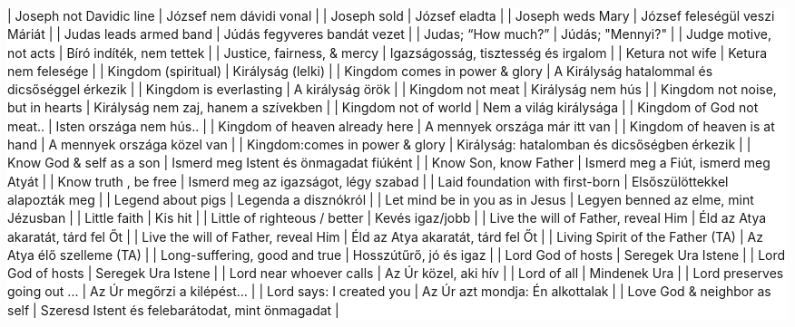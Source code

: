 | Joseph not Davidic line                                | József nem dávidi vonal                                           |
| Joseph sold                                            | József eladta                                                     |
| Joseph weds Mary                                       | József feleségül veszi Máriát                                     |
| Judas leads armed band                                 | Júdás fegyveres bandát vezet                                      |
| Judas; “How much?”                                     | Júdás; "Mennyi?"                                                  |
| Judge motive, not acts                                 | Bíró indíték, nem tettek                                          |
| Justice, fairness, & mercy                             | Igazságosság, tisztesség és irgalom                               |
| Ketura not wife                                        | Ketura nem felesége                                               |
| Kingdom (spiritual)                                    | Királyság (lelki)                                                 |
| Kingdom comes in power & glory                         | A Királyság hatalommal és dicsőséggel érkezik                     |
| Kingdom is everlasting                                 | A királyság örök                                                  |
| Kingdom not meat                                       | Királyság nem hús                                                 |
| Kingdom not noise, but in hearts                       | Királyság nem zaj, hanem a szívekben                              |
| Kingdom not of world                                   | Nem a világ királysága                                            |
| Kingdom of God not meat..                              | Isten országa nem hús..                                           |
| Kingdom of heaven already here                         | A mennyek országa már itt van                                     |
| Kingdom of heaven is at hand                           | A mennyek országa közel van                                       |
| Kingdom:comes in power & glory                         | Királyság: hatalomban és dicsőségben érkezik                      |
| Know God & self as a son                               | Ismerd meg Istent és önmagadat fiúként                            |
| Know Son, know Father                                  | Ismerd meg a Fiút, ismerd meg Atyát                               |
| Know truth , be free                                   | Ismerd meg az igazságot, légy szabad                              |
| Laid foundation with first-born                        | Elsőszülöttekkel alapozták meg                                    |
| Legend about pigs                                      | Legenda a disznókról                                              |
| Let mind be in you as in Jesus                         | Legyen benned az elme, mint Jézusban                              |
| Little faith                                           | Kis hit                                                           |
| Little of righteous / better                           | Kevés igaz/jobb                                                   |
| Live the will of Father, reveal Him                    | Éld az Atya akaratát, tárd fel Őt                                 |
| Live the will of Father, reveal Him                    | Éld az Atya akaratát, tárd fel Őt                                 |
| Living Spirit of the Father (TA)                       | Az Atya élő szelleme (TA)                                         |
| Long-suffering, good and true                          | Hosszútűrő, jó és igaz                                            |
| Lord God of hosts                                      | Seregek Ura Istene                                                |
| Lord God of hosts                                      | Seregek Ura Istene                                                |
| Lord near whoever calls                                | Az Úr közel, aki hív                                              |
| Lord of all                                            | Mindenek Ura                                                      |
| Lord preserves going out ...                           | Az Úr megőrzi a kilépést...                                       |
| Lord says: I created you                               | Az Úr azt mondja: Én alkottalak                                   |
| Love God & neighbor as self                            | Szeresd Istent és felebarátodat, mint önmagadat                   |